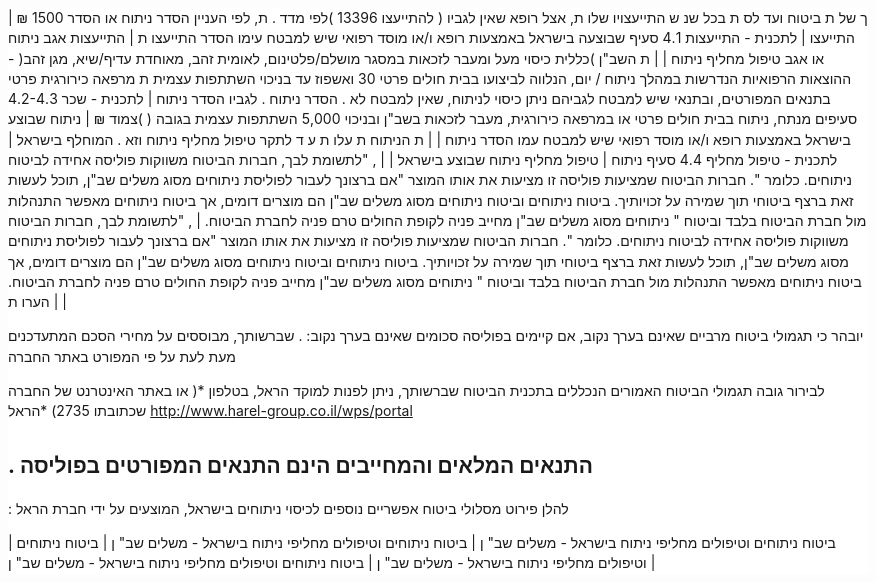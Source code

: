 | ₪ 1500  ך של ת ביטוח ועד לס   ת בכל שנ   ש התייעצויו   שלו   ת, אצל רופא שאין לגביו  ( להתייעצו   13396  )לפי מדד .   ת, לפי העניין הסדר ניתוח או הסדר התייעצו                                                                                                                                                                                                                                                                              | לתכנית -  התייעצות  4.1  סעיף שבוצעה בישראל באמצעות  רופא ו/או מוסד רפואי שיש  למבטח עימו הסדר התייעצו   ת                                                                                                                                                                                                                                                                                                                                  | התייעצות אגב ניתוח  או אגב טיפול מחליף  ניתוח                                |
| ת השב"ן )כללית  כיסוי מעל ומעבר לזכאות במסגר   מושלם/פלטינום, לאומית זהב, מאוחדת עדיף/שיא, מגן  זהב(  - ההוצאות הרפואיות הנדרשות במהלך ניתוח   /  יום, הנלווה לביצועו בבית חולים פרטי 30  ואשפוז עד בניכוי השתתפות עצמית  ת  מרפאה כירורגית פרטי   בתנאים המפורטים, ובתנאי שיש למבטח לגביהם  ניתן כיסוי לניתוח, שאין למבטח   לא .   הסדר ניתוח  . לגביו הסדר ניתוח                                                                          | לתכנית - שכר  4.2-4.3  סעיפים מנתח, ניתוח בבית חולים פרטי  או במרפאה כירורגית, מעבר  לזכאות בשב"ן ובניכוי   5,000    השתתפות עצמית בגובה   (  )צמוד ₪                                                                                                                                                                                                                                                                                       | ניתוח שבוצע  בישראל באמצעות  רופא ו/או מוסד רפואי  שיש למבטח עמו  הסדר ניתוח |
| ת הניתוח  ת עלו   ת ע   ד לתקר טיפול מחליף ניתוח וזא   .   המוחלף בישראל                                                                                                                                                                                                                                                                                                                                                                    | לתכנית - טיפול מחליף  4.4  סעיף ניתוח                                                                                                                                                                                                                                                                                                                                                                                                       | טיפול מחליף ניתוח  שבוצע בישראל                                              |
| , "לתשומת לבך, חברות הביטוח משווקות פוליסה אחידה לביטוח ניתוחים. כלומר    ". חברות הביטוח שמציעות פוליסה זו מציעות את אותו המוצר "אם ברצונך לעבור לפוליסת ניתוחים מסוג משלים שב"ן, תוכל לעשות זאת ברצף  ביטוחי תוך שמירה על זכויותיך. ביטוח ניתוחים וביטוח ניתוחים מסוג משלים שב"ן הם  מוצרים דומים, אך ביטוח ניתוחים מאפשר התנהלות מול חברת הביטוח בלבד וביטוח  "   ניתוחים מסוג משלים שב"ן מחייב פניה לקופת החולים טרם פניה לחברת הביטוח. | , "לתשומת לבך, חברות הביטוח משווקות פוליסה אחידה לביטוח ניתוחים. כלומר    ". חברות הביטוח שמציעות פוליסה זו מציעות את אותו המוצר "אם ברצונך לעבור לפוליסת ניתוחים מסוג משלים שב"ן, תוכל לעשות זאת ברצף  ביטוחי תוך שמירה על זכויותיך. ביטוח ניתוחים וביטוח ניתוחים מסוג משלים שב"ן הם  מוצרים דומים, אך ביטוח ניתוחים מאפשר התנהלות מול חברת הביטוח בלבד וביטוח  "   ניתוחים מסוג משלים שב"ן מחייב פניה לקופת החולים טרם פניה לחברת הביטוח. | הערו   ת                                                                     |

יובהר כי תגמולי ביטוח מרביים שאינם בערך נקוב, אם קיימים בפוליסה סכומים שאינם בערך נקוב: . שברשותך, מבוססים על מחירי הסכם המתעדכנים מעת לעת על פי המפורט באתר החברה

לבירור גובה תגמולי הביטוח האמורים הנכללים בתכנית הביטוח שברשותך, ניתן לפנות למוקד הראל, בטלפון *( או באתר האינטרנט של החברה שכתובתו 2735) *הראל http://www.harel-group.co.il/wps/portal

## . התנאים המלאים והמחייבים הינם התנאים המפורטים בפוליסה



: להלן פירוט מסלולי ביטוח אפשריים נוספים לכיסוי ניתוחים בישראל, המוצעים על ידי חברת הראל

| ביטוח ניתוחים וטיפולים מחליפי ניתוח בישראל - משלים שב"  ן                                                                                                                                                                                                                                                                                                                                                                                                                                                                                                  | ביטוח ניתוחים וטיפולים מחליפי ניתוח בישראל - משלים שב"  ן                                                                                                                                                                                                                                                                                                                                                                                                                                                                                                  | ביטוח ניתוחים וטיפולים מחליפי ניתוח בישראל - משלים שב"  ן                                                                                                                                                                                                                                                                                                                                                                                                                                                                                                  | ביטוח ניתוחים וטיפולים מחליפי ניתוח בישראל - משלים שב"  ן   |
